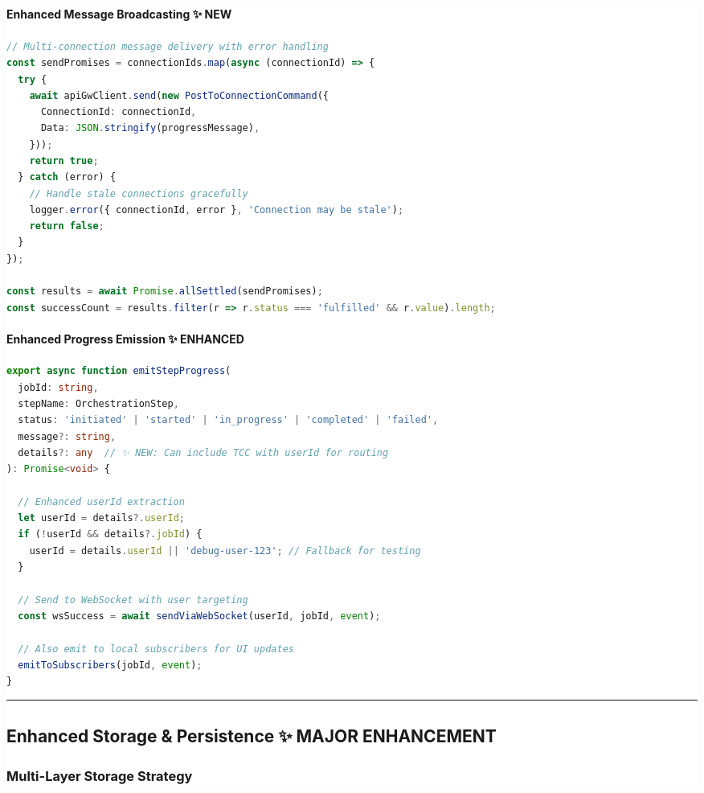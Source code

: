 #### **Enhanced Message Broadcasting** ✨ NEW
```typescript
// Multi-connection message delivery with error handling
const sendPromises = connectionIds.map(async (connectionId) => {
  try {
    await apiGwClient.send(new PostToConnectionCommand({
      ConnectionId: connectionId,
      Data: JSON.stringify(progressMessage),
    }));
    return true;
  } catch (error) {
    // Handle stale connections gracefully
    logger.error({ connectionId, error }, 'Connection may be stale');
    return false;
  }
});

const results = await Promise.allSettled(sendPromises);
const successCount = results.filter(r => r.status === 'fulfilled' && r.value).length;
```

#### **Enhanced Progress Emission** ✨ ENHANCED
```typescript
export async function emitStepProgress(
  jobId: string,
  stepName: OrchestrationStep,
  status: 'initiated' | 'started' | 'in_progress' | 'completed' | 'failed',
  message?: string,
  details?: any  // ✨ NEW: Can include TCC with userId for routing
): Promise<void> {
  
  // Enhanced userId extraction
  let userId = details?.userId;
  if (!userId && details?.jobId) {
    userId = details.userId || 'debug-user-123'; // Fallback for testing
  }
  
  // Send to WebSocket with user targeting
  const wsSuccess = await sendViaWebSocket(userId, jobId, event);
  
  // Also emit to local subscribers for UI updates
  emitToSubscribers(jobId, event);
}
```

---

## Enhanced Storage & Persistence ✨ MAJOR ENHANCEMENT

### Multi-Layer Storage Strategy
